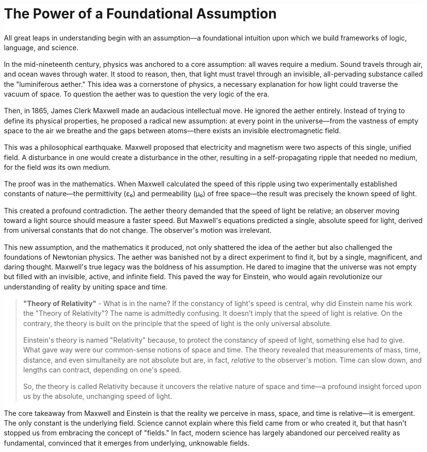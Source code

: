 # The Power of a Foundational Assumption

All great leaps in understanding begin with an assumption—a foundational intuition upon which we build frameworks of logic, language, and science.

In the mid-nineteenth century, physics was anchored to a core assumption: all waves require a medium. Sound travels through air, and ocean waves through water. It stood to reason, then, that light must travel through an invisible, all-pervading substance called the "luminiferous aether." This idea was a cornerstone of physics, a necessary explanation for how light could traverse the vacuum of space. To question the aether was to question the very logic of the era.

Then, in 1865, James Clerk Maxwell made an audacious intellectual move. He ignored the aether entirely. Instead of trying to define its physical properties, he proposed a radical new assumption: at every point in the universe—from the vastness of empty space to the air we breathe and the gaps between atoms—there exists an invisible electromagnetic field.

This was a philosophical earthquake. Maxwell proposed that electricity and magnetism were two aspects of this single, unified field. A disturbance in one would create a disturbance in the other, resulting in a self-propagating ripple that needed no medium, for the field *was* its own medium.

The proof was in the mathematics. When Maxwell calculated the speed of this ripple using two experimentally established constants of nature—the permittivity (ε₀) and permeability (μ₀) of free space—the result was precisely the known speed of light.

This created a profound contradiction. The aether theory demanded that the speed of light be relative; an observer moving toward a light source should measure a faster speed. But Maxwell's equations predicted a single, absolute speed for light, derived from universal constants that do not change. The observer's motion was irrelevant.

This new assumption, and the mathematics it produced, not only shattered the idea of the aether but also challenged the foundations of Newtonian physics. The aether was banished not by a direct experiment to find it, but by a single, magnificent, and daring thought. Maxwell's true legacy was the boldness of his assumption. He dared to imagine that the universe was not empty but filled with an invisible, active, and infinite field. This paved the way for Einstein, who would again revolutionize our understanding of reality by uniting space and time.

> **"Theory of Relativity"** - What is in the name?
> If the constancy of light's speed is central, why did Einstein name his work the "Theory of Relativity"? The name is admittedly confusing. It doesn’t imply that the speed of light is relative. On the contrary, the theory is built on the principle that the speed of light is the only universal absolute.
>
> Einstein's theory is named "Relativity" because, to protect the constancy of speed of light, something else had to give. What gave way were our common-sense notions of space and time. The theory revealed that measurements of mass, time, distance, and even simultaneity are not absolute but are, in fact, *relative* to the observer's motion. Time can slow down, and lengths can contract, depending on one's speed.
>
> So, the theory is called Relativity because it uncovers the relative nature of space and time—a profound insight forced upon us by the absolute, unchanging speed of light.

The core takeaway from Maxwell and Einstein is that the reality we perceive in mass, space, and time is relative—it is emergent. The only constant is the underlying field. Science cannot explain where this field came from or who created it, but that hasn't stopped us from embracing the concept of "fields." In fact, modern science has largely abandoned our perceived reality as fundamental, convinced that it emerges from underlying, unknowable fields.
